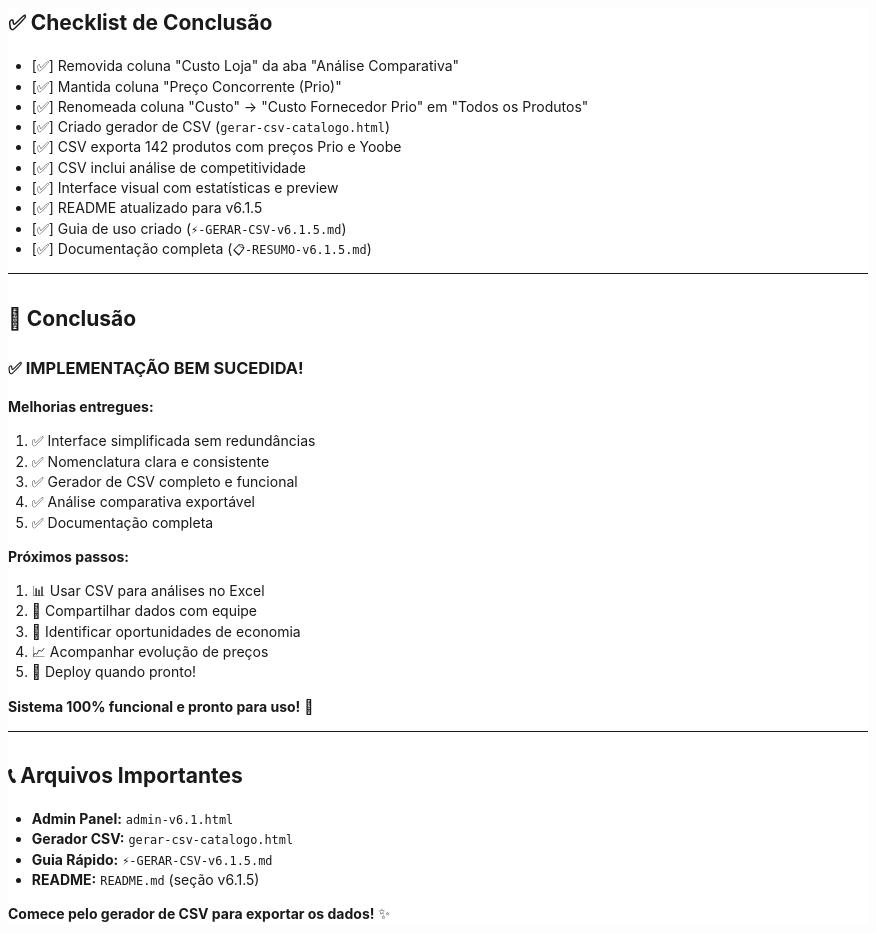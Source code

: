 ## ✅ Checklist de Conclusão

- [✅] Removida coluna "Custo Loja" da aba "Análise Comparativa"
- [✅] Mantida coluna "Preço Concorrente (Prio)"
- [✅] Renomeada coluna "Custo" → "Custo Fornecedor Prio" em "Todos os Produtos"
- [✅] Criado gerador de CSV (`gerar-csv-catalogo.html`)
- [✅] CSV exporta 142 produtos com preços Prio e Yoobe
- [✅] CSV inclui análise de competitividade
- [✅] Interface visual com estatísticas e preview
- [✅] README atualizado para v6.1.5
- [✅] Guia de uso criado (`⚡-GERAR-CSV-v6.1.5.md`)
- [✅] Documentação completa (`📋-RESUMO-v6.1.5.md`)

---

## 🎉 Conclusão

### ✅ **IMPLEMENTAÇÃO BEM SUCEDIDA!**

**Melhorias entregues:**
1. ✅ Interface simplificada sem redundâncias
2. ✅ Nomenclatura clara e consistente
3. ✅ Gerador de CSV completo e funcional
4. ✅ Análise comparativa exportável
5. ✅ Documentação completa

**Próximos passos:**
1. 📊 Usar CSV para análises no Excel
2. 💼 Compartilhar dados com equipe
3. 🎯 Identificar oportunidades de economia
4. 📈 Acompanhar evolução de preços
5. 🚀 Deploy quando pronto!

**Sistema 100% funcional e pronto para uso!** 🎉

---

## 📞 Arquivos Importantes

- **Admin Panel:** `admin-v6.1.html`
- **Gerador CSV:** `gerar-csv-catalogo.html`
- **Guia Rápido:** `⚡-GERAR-CSV-v6.1.5.md`
- **README:** `README.md` (seção v6.1.5)

**Comece pelo gerador de CSV para exportar os dados!** ✨

